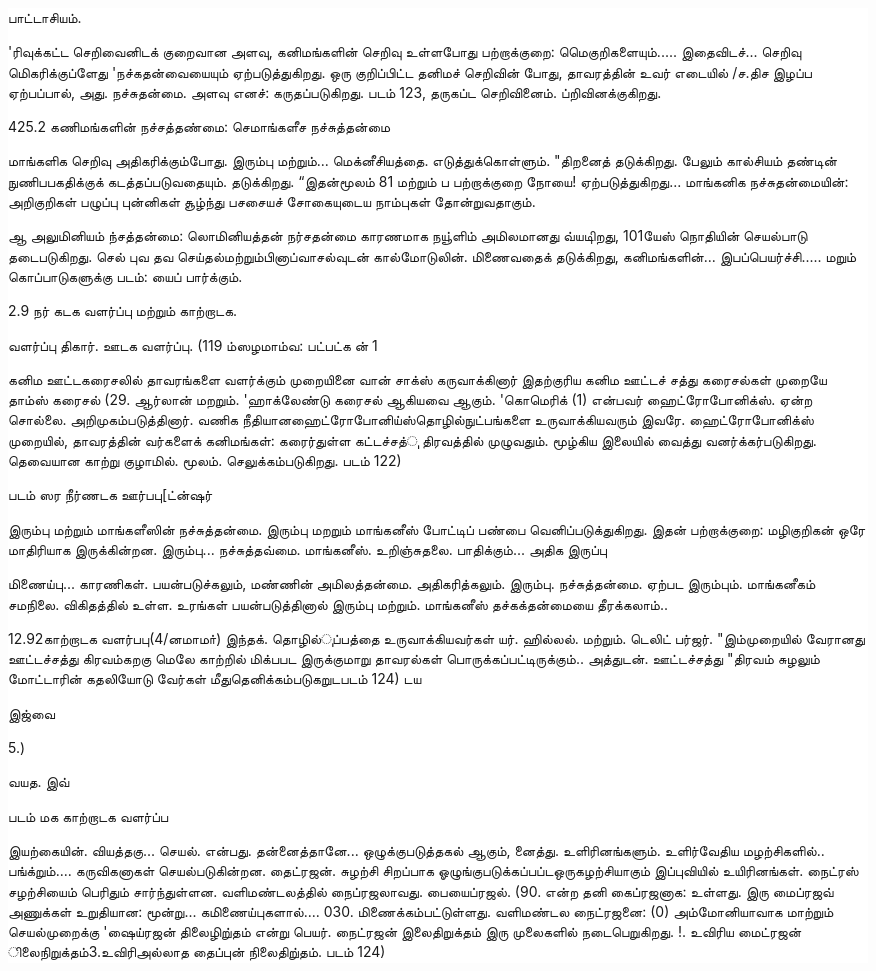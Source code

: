 பாட்டாசியம்‌.

'ரிவுக்கட்ட செறிவைனிடக்‌ குறைவான அளவு, கனிமங்களின்‌ செறிவு உள்ளபோது பற்றாக்குறை: மெெகுறிகளையும்‌..... இதைவிடச்‌... செறிவு மெிகரிக்குப்ளேது 'நச்கதன்வையையும்‌ ஏற்படுத்துகிறது. ஒரு குறிப்பிட்ட தனிமச்‌ செறிவின்‌ போது, தாவரத்தின்‌ உவர்‌ எடையில்‌ /ச.திச இழப்ப ஏற்பப்பால்‌, அது. நச்சுதன்மை. அளவு எனச்‌: கருதப்படுகிறது. படம்‌ 123, தருகப்ட செறிவினைம்‌. ப்றிவினக்குகிறது.

425.2 கணிமங்களின்‌ நச்சத்தண்மை: செமாங்களீச நச்சுத்தன்மை

மாங்களிக செறிவு அதிகரிக்கும்போது. இரும்பு மற்றும்‌... மெக்னீசியத்தை. எடுத்துக்கொள்ளும்‌. "திறனைத்‌ தடுக்கிறது. பேலும்‌ கால்சியம்‌ தண்டின்‌ நுணிபபகதிக்குக்‌ கடத்தப்படுவதையும்‌. தடுக்கிறது. “இதன்மூலம்‌ 81 மற்றும்‌ ப பற்றாக்குறை நோயை! ஏற்படுத்துகிறது... மாங்கனிக நச்சுதன்மையின்‌: அறிகுறிகள்‌ பழுப்பு புன்னிகள்‌ சூழ்ந்து பசசையச்‌ சோகையுடைய நாம்புகள்‌ தோன்றுவதாகும்‌.

ஆ அலுமினியம்‌ ந்சத்தன்மை: லொமினியத்தன்‌ நர்சதன்மை காரணமாக நயூ்ளிம்‌ அமிலமானது வ்யடிிறது, 101யேஸ்‌ நொதியின்‌ செயல்பாடு தடைபடுகிறது. செல்‌ புவ தவ செய்தல்மற்றும்‌பினாப்வாசல்வுடன்‌ கால்மோடுலின்‌. மிணைவதைக் தடுக்கிறது,
கனிமங்களின்‌... இபப்பெயர்ச்சி..... மறும்‌ கொப்பாடுகளுக்கு படம்‌: யைப்‌ பார்க்கும்‌.

2.9 நர்‌ கடக வளர்ப்பு மற்றும்‌ காற்றாடக.

வளர்ப்பு திகார்‌. ஊடக வளர்ப்பு. (119 ம்ஸழமாம்வ: பட்பட்க ன்‌ 1

கனிம ஊட்டகரைசலில்‌ தாவரங்களை வளர்க்கும்‌ முறையினை வான்‌ சாக்ஸ்‌ கருவாக்கினார்‌ இதற்குரிய கனிம ஊட்டச்‌ சத்து கரைசல்கள்‌ முறையே தாம்ஸ்‌ கரைசல்‌ (29. ஆர்லான்‌ மறறும்‌. 'ஹாக்லேண்டு கரைசல்‌ ஆகியவை ஆகும்‌. 'கொமெரிக்‌ (1) என்பவர்‌ ஹைட்ரோபோனிக்ஸ்‌. ஏன்ற சொல்லை. அறிமுகம்படுத்தினார்‌. வணிக நீதியானஹைட்ரோபோனிய்ஸ்தொழில்நுட்பங்களை உருவாக்கியவரும்‌ இவரே. ஹைட்ரோபோனிக்ஸ்‌ முறையில்‌, தாவரத்தின்‌ வர்களைக்‌ கனிமங்கள்‌: கரைர்துள்ள கட்டச்சத்ு திரவத்தில்‌ முழுவதும்‌. மூழ்கிய இலையில்‌ வைத்து வனர்க்கர்படுகிறது. தெவையான காற்று குழாமில்‌. மூலம்‌. செலுக்கம்படுகிறது. படம்‌ 122)

படம்‌ ஸர நீர்ணடக ஊர்பபு\[ட்ன்ஷர்‌

இரும்பு மற்றும்‌ மாங்களீஸின்‌ நச்சுத்தன்மை. இரும்பு மறறும்‌ மாங்கனீஸ்‌ போட்டிப்‌ பண்பை வெனிப்படுக்துகிறது. இதன்‌ பற்றாக்குறை: மழிகுறிகன்‌ ஒரே மாதிரியாக இருக்கின்றன. இரும்பு... நச்சுத்தவ்மை. மாங்கனீஸ்‌. உறிஞ்சுதலை. பாதிக்கும்‌... அதிக இருப்பு

மிணைய்பு... காரணிகள்‌. பயன்படுச்கலும்‌, மண்ணின்‌ அமிலத்தன்மை. அதிகரித்கலும்‌. இரும்பு. நச்சுத்தன்மை. ஏற்பட இரும்பும்‌. மாங்கனீகம்‌ சமநிலை. விகிதத்தில்‌ உள்ள. உரங்கள்‌ பயன்படுத்தினால்‌ இரும்பு மற்றும்‌. மாங்கனீஸ்‌ தச்கக்தன்மையை தீரக்கலாம்‌..

12.92காற்றாடக வளர்பபு(4/னமாமா்) இந்தக்‌. தொழில்ுப்பத்தை உருவாக்கியவர்கள்‌ யர்‌. ஹில்லல்‌. மற்றும்‌. டெலிட்‌ பர்ஜர்‌. "இம்முறையில்‌ வேரானது ஊட்டச்சத்து கிரவம்கறகு மெலே காற்றில்‌ மிக்பபட இருக்குமாறு தாவரல்கள்‌ பொருக்கப்பட்டிருக்கும்‌.. அத்துடன்‌. ஊட்டச்சத்து "திரவம்‌ சுழலும்‌ மோட்டாரின்‌ கதலியோடு வேர்கள்‌ மீதுதெனிக்கம்படுகறுடபடம்‌ 124)
டய

இஜ்வை

5.)

வயத. இவ்‌

படம்‌ மக காற்றாடக வளர்ப்ப

இயற்கையின்‌. வியத்தகு... செயல்‌. என்பது. தன்னைத்தானே... ஒழுக்குபடுத்தகல்‌ ஆகும்‌, னைத்து. உளிரினங்களும்‌. உளிர்வேதிய மழற்சிகளில்‌.. பங்க்றும்‌.... கருவிகனாகள்‌ செயல்படுகின்றன. தைட்ரஜன்‌. சுழற்சி சிறப்பாக ஓழுங்குபடுக்கப்பப்டஒருகழற்சியாகும்‌ இப்புவியில்‌ உயிரினங்கள்‌. நைட்ரஸ்‌ சழற்சியைம்‌ பெரிதும்‌ சார்ந்துள்ளன. வளிமண்டலத்தில்‌ நைப்ரஜலாவது. பையைப்ரஜல்‌. (90. என்ற தனி கைப்ரஜனாக: உள்ளது. இரு மைப்ரஜவ்‌ அணுக்கள்‌ உறுதியான: மூன்று... கமிணைய்புகளால்‌.... 030. மிணைக்கம்பட்டுள்ளது. வளிமண்டல நைட்ரஜனை: (0) அம்மோனியாவாக மாற்றும்‌ செயல்முறைக்கு 'ஷைய்ரஜன்‌ திலைழிறு்தம்‌ என்று பெயர்‌. நைட்ரஜன்‌ இலைதிறுக்தம்‌ இரு முலைகளில்‌ நடைபெறுகிறது. !. உவிரிய மைட்ரஜன்‌ ிலைநிறுக்தம்‌3.உவிரிஅல்லாத தைப்புன்‌ நிலைதிறு்தம்‌. படம்‌ 124)
